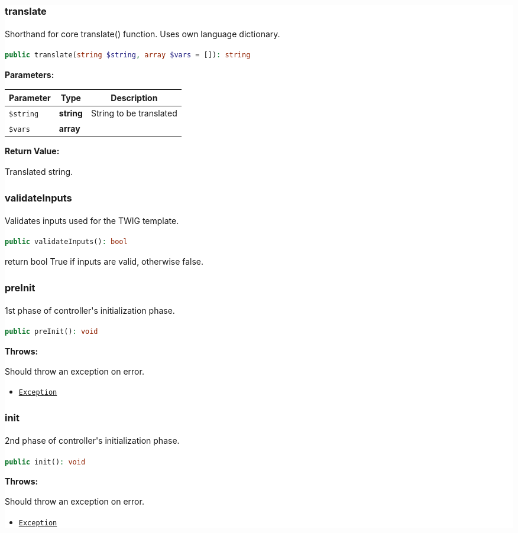 
### translate

Shorthand for core translate() function. Uses own language dictionary.

```php
public translate(string $string, array $vars = []): string
```

**Parameters:**

| Parameter | Type       | Description             |
|-----------|------------|-------------------------|
| `$string` | **string** | String to be translated |
| `$vars`   | **array**  |                         |

**Return Value:**

Translated string.


### validateInputs

Validates inputs used for the TWIG template.

```php
public validateInputs(): bool
```

return bool True if inputs are valid, otherwise false.


### preInit

1st phase of controller's initialization phase.

```php
public preInit(): void
```

**Throws:**

Should throw an exception on error.
- [`Exception`](../../../Exception)


### init

2nd phase of controller's initialization phase.

```php
public init(): void
```

**Throws:**

Should throw an exception on error.
- [`Exception`](../../../Exception)

